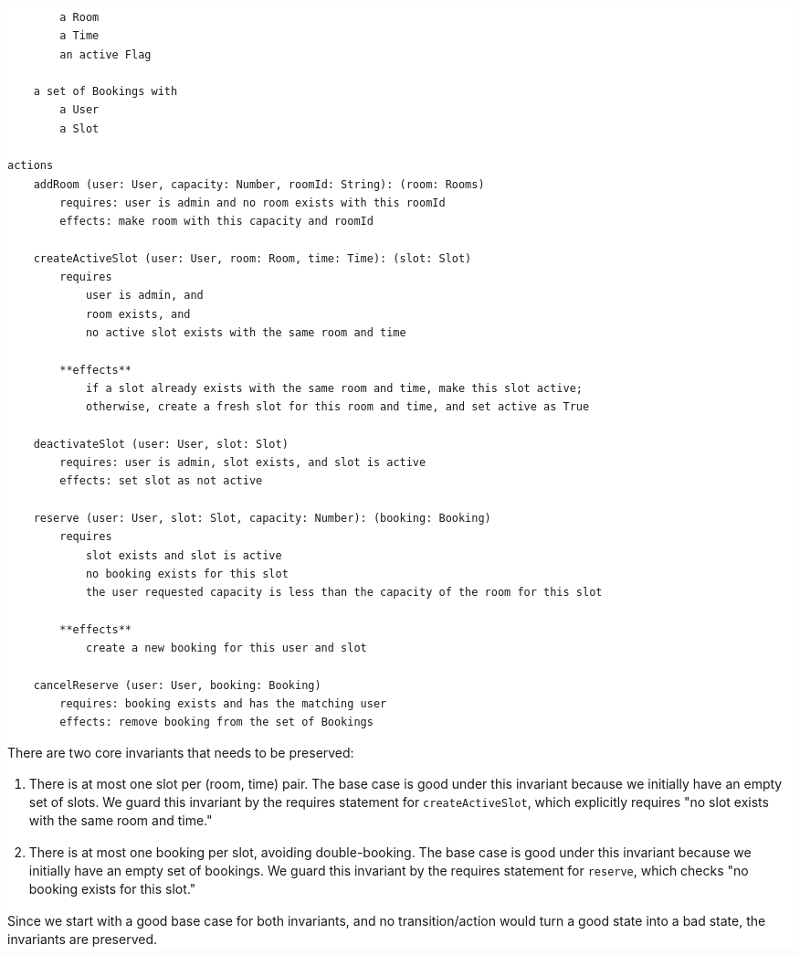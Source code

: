 ```
        a Room
        a Time
        an active Flag
    
    a set of Bookings with
        a User
        a Slot
    
actions
    addRoom (user: User, capacity: Number, roomId: String): (room: Rooms)
        requires: user is admin and no room exists with this roomId
        effects: make room with this capacity and roomId

    createActiveSlot (user: User, room: Room, time: Time): (slot: Slot)
        requires
            user is admin, and
            room exists, and
            no active slot exists with the same room and time
        
        **effects** 
            if a slot already exists with the same room and time, make this slot active;
            otherwise, create a fresh slot for this room and time, and set active as True
        
    deactivateSlot (user: User, slot: Slot)
        requires: user is admin, slot exists, and slot is active
        effects: set slot as not active
    
    reserve (user: User, slot: Slot, capacity: Number): (booking: Booking)
        requires
            slot exists and slot is active
            no booking exists for this slot
            the user requested capacity is less than the capacity of the room for this slot
        
        **effects**
            create a new booking for this user and slot
    
    cancelReserve (user: User, booking: Booking)
        requires: booking exists and has the matching user
        effects: remove booking from the set of Bookings
```

There are two core invariants that needs to be preserved:
1. There is at most one slot per (room, time) pair. The base case is good under this invariant because we initially have an empty set of slots. We guard this invariant by the requires statement for `createActiveSlot`, which explicitly requires "no slot exists with the same room and time."

2. There is at most one booking per slot, avoiding double-booking. The base case is good under this invariant because we initially have an empty set of bookings. We guard this invariant by the requires statement for `reserve`, which checks "no booking exists for this slot."

Since we start with a good base case for both invariants, and no transition/action would turn a good state into a bad state, the invariants are preserved.
